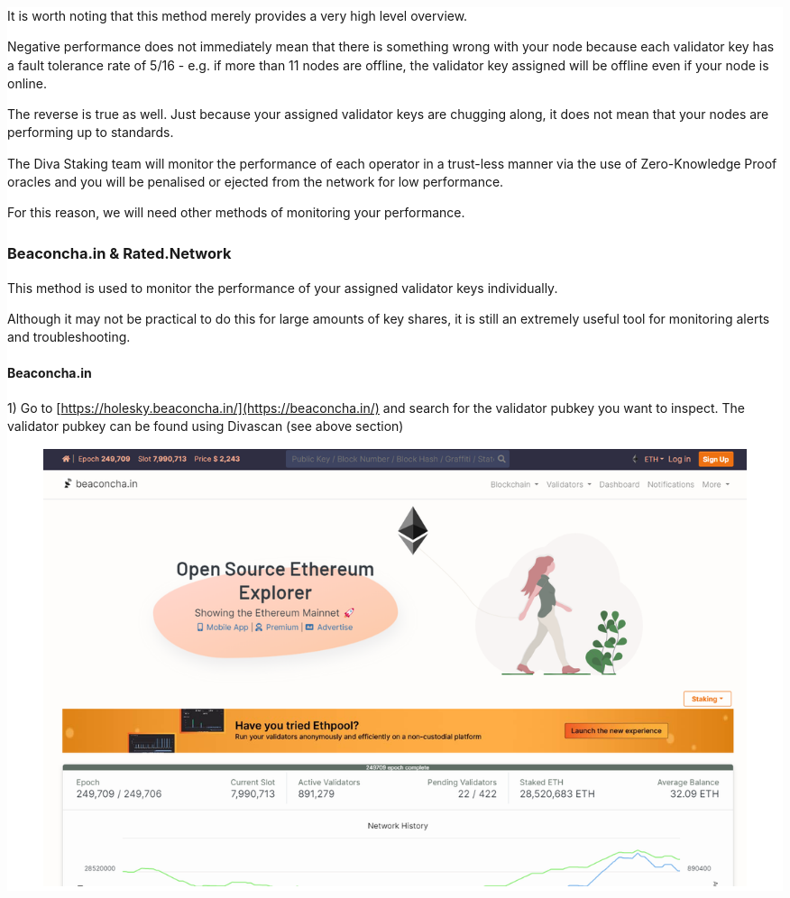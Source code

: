 It is worth noting that this method merely provides a very high level overview.

Negative performance does not immediately mean that there is something wrong with your node because each validator key has a fault tolerance rate of 5/16 - e.g. if more than 11 nodes are offline, the validator key assigned will be offline even if your node is online.

The reverse is true as well. Just because your assigned validator keys are chugging along, it does not mean that your nodes are performing up to standards.

The Diva Staking team will monitor the performance of each operator in a trust-less manner via the use of Zero-Knowledge Proof oracles and you will be penalised or ejected from the network for low performance.

For this reason, we will need other methods of monitoring your performance.

### Beaconcha.in & Rated.Network

This method is used to monitor the performance of your assigned validator keys individually.&#x20;

Although it may not be practical to do this for large amounts of key shares, it is still an extremely useful tool for monitoring alerts and troubleshooting.

#### Beaconcha.in

1\) Go to [https://holesky.beaconcha.in/](https://beaconcha.in/) and search for the validator pubkey you want to inspect. The validator pubkey can be found using Divascan (see above section)

<figure><img src="../../.gitbook/assets/image (119).png" alt=""><figcaption></figcaption></figure>
